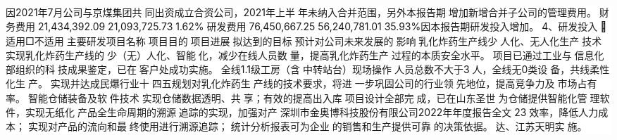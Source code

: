 因2021年7月公司与京煤集团共
同出资成立合资公司，2021年上半
年未纳入合并范围，另外本报告期
增加新增合并子公司的管理费用。
财务费用
21,434,392.09
21,093,725.73
1.62%
研发费用
76,450,667.25
56,240,781.01
35.93%因本报告期研发投入增加。
4、研发投入
适用□不适用
主要研发项目名称
项目目的
项目进展
拟达到的目标
预计对公司未来发展的
影响
乳化炸药生产线少
人化、无人化生产
技术
实现乳化炸药生产线的
少（无）人化、智能
化，减少在线人员数
量，提高乳化炸药生产
过程的本质安全水平。
项目已通过工业与
信息化部组织的科
技成果鉴定，已在
客户处成功实施。
全线1.1级工房（含
中转站台）现场操作
人员总数不大于3
人，全线无0类设
备，共线柔性化生
产。
实现并达成民爆行业十
四五规划对乳化炸药生
产线的技术要求，将进
一步巩固公司的行业领
先地位，提高竞争力及
市场占有率。
智能仓储装备及软
件技术
实现仓储数据透明、共
享；有效的提高出入库
项目设计全部完
成，已在山东圣世
为仓储提供智能化管
理软件，实现无纸化
产品全生命周期的溯源
追踪的实现，加强对产
深圳市金奥博科技股份有限公司2022年年度报告全文
23
效率，降低人力成本；
实现对产品的流向和最
终使用进行溯源追踪；
统计分析报表可为企业
的销售和生产提供可靠
的决策依据。
达、江苏天明实
施。